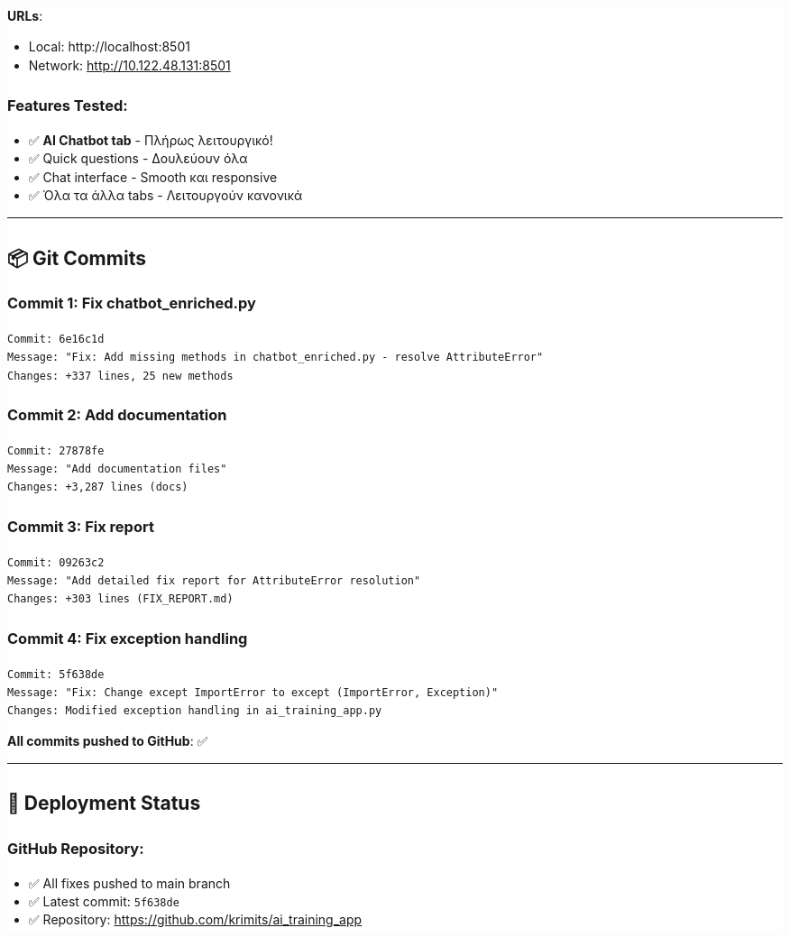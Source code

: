 **URLs**:
- Local: http://localhost:8501
- Network: http://10.122.48.131:8501

### Features Tested:
- ✅ **AI Chatbot tab** - Πλήρως λειτουργικό!
- ✅ Quick questions - Δουλεύουν όλα
- ✅ Chat interface - Smooth και responsive
- ✅ Όλα τα άλλα tabs - Λειτουργούν κανονικά

---

## 📦 Git Commits

### Commit 1: Fix chatbot_enriched.py
```
Commit: 6e16c1d
Message: "Fix: Add missing methods in chatbot_enriched.py - resolve AttributeError"
Changes: +337 lines, 25 new methods
```

### Commit 2: Add documentation
```
Commit: 27878fe  
Message: "Add documentation files"
Changes: +3,287 lines (docs)
```

### Commit 3: Fix report
```
Commit: 09263c2
Message: "Add detailed fix report for AttributeError resolution"
Changes: +303 lines (FIX_REPORT.md)
```

### Commit 4: Fix exception handling
```
Commit: 5f638de
Message: "Fix: Change except ImportError to except (ImportError, Exception)"
Changes: Modified exception handling in ai_training_app.py
```

**All commits pushed to GitHub**: ✅

---

## 🚀 Deployment Status

### GitHub Repository:
- ✅ All fixes pushed to main branch
- ✅ Latest commit: `5f638de`
- ✅ Repository: https://github.com/krimits/ai_training_app
